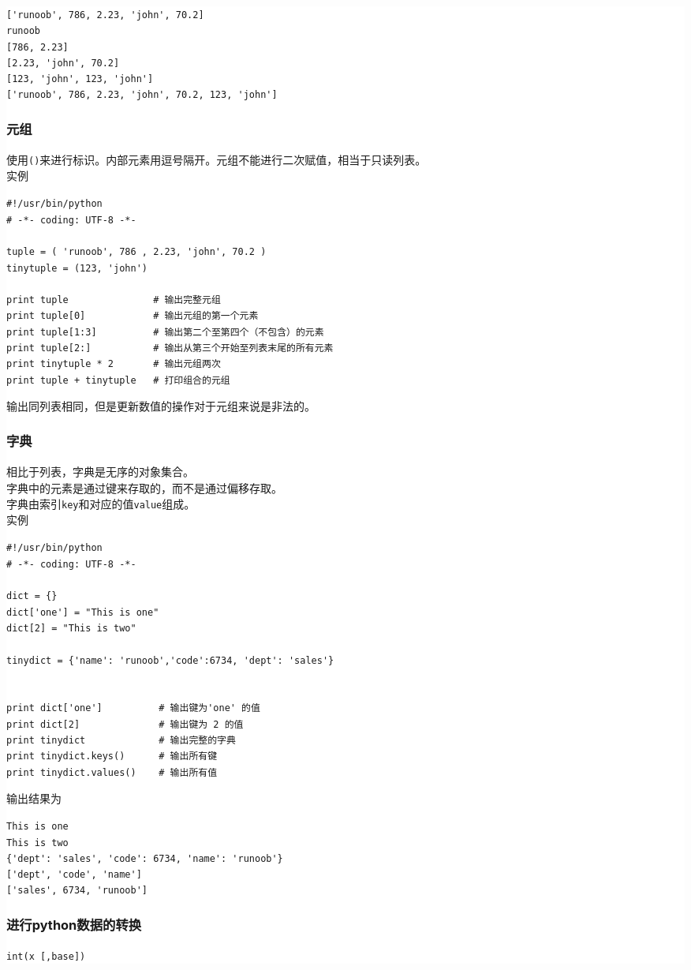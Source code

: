     ['runoob', 786, 2.23, 'john', 70.2]
    runoob
    [786, 2.23]
    [2.23, 'john', 70.2]
    [123, 'john', 123, 'john']
    ['runoob', 786, 2.23, 'john', 70.2, 123, 'john']
### 元组
使用`()`来进行标识。内部元素用逗号隔开。元组不能进行二次赋值，相当于只读列表。  
实例

    #!/usr/bin/python
    # -*- coding: UTF-8 -*-

    tuple = ( 'runoob', 786 , 2.23, 'john', 70.2 )
    tinytuple = (123, 'john')
    
    print tuple               # 输出完整元组
    print tuple[0]            # 输出元组的第一个元素
    print tuple[1:3]          # 输出第二个至第四个（不包含）的元素 
    print tuple[2:]           # 输出从第三个开始至列表末尾的所有元素
    print tinytuple * 2       # 输出元组两次
    print tuple + tinytuple   # 打印组合的元组
输出同列表相同，但是更新数值的操作对于元组来说是非法的。

### 字典
相比于列表，字典是无序的对象集合。  
字典中的元素是通过键来存取的，而不是通过偏移存取。  
字典由索引`key`和对应的值`value`组成。  
实例

    #!/usr/bin/python
    # -*- coding: UTF-8 -*-
    
    dict = {}
    dict['one'] = "This is one"
    dict[2] = "This is two"
    
    tinydict = {'name': 'runoob','code':6734, 'dept': 'sales'}
    
    
    print dict['one']          # 输出键为'one' 的值
    print dict[2]              # 输出键为 2 的值
    print tinydict             # 输出完整的字典
    print tinydict.keys()      # 输出所有键
    print tinydict.values()    # 输出所有值

输出结果为

    This is one
    This is two
    {'dept': 'sales', 'code': 6734, 'name': 'runoob'}
    ['dept', 'code', 'name']
    ['sales', 6734, 'runoob']
### 进行python数据的转换
    int(x [,base])

